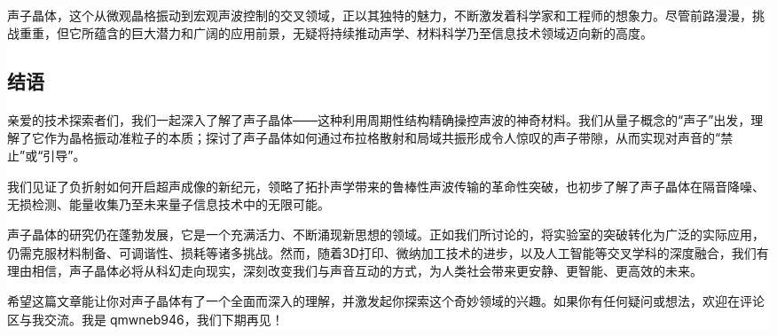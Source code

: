 声子晶体，这个从微观晶格振动到宏观声波控制的交叉领域，正以其独特的魅力，不断激发着科学家和工程师的想象力。尽管前路漫漫，挑战重重，但它所蕴含的巨大潜力和广阔的应用前景，无疑将持续推动声学、材料科学乃至信息技术领域迈向新的高度。

## 结语

亲爱的技术探索者们，我们一起深入了解了声子晶体——这种利用周期性结构精确操控声波的神奇材料。我们从量子概念的“声子”出发，理解了它作为晶格振动准粒子的本质；探讨了声子晶体如何通过布拉格散射和局域共振形成令人惊叹的声子带隙，从而实现对声音的“禁止”或“引导”。

我们见证了负折射如何开启超声成像的新纪元，领略了拓扑声学带来的鲁棒性声波传输的革命性突破，也初步了解了声子晶体在隔音降噪、无损检测、能量收集乃至未来量子信息技术中的无限可能。

声子晶体的研究仍在蓬勃发展，它是一个充满活力、不断涌现新思想的领域。正如我们所讨论的，将实验室的突破转化为广泛的实际应用，仍需克服材料制备、可调谐性、损耗等诸多挑战。然而，随着3D打印、微纳加工技术的进步，以及人工智能等交叉学科的深度融合，我们有理由相信，声子晶体必将从科幻走向现实，深刻改变我们与声音互动的方式，为人类社会带来更安静、更智能、更高效的未来。

希望这篇文章能让你对声子晶体有了一个全面而深入的理解，并激发起你探索这个奇妙领域的兴趣。如果你有任何疑问或想法，欢迎在评论区与我交流。我是 qmwneb946，我们下期再见！